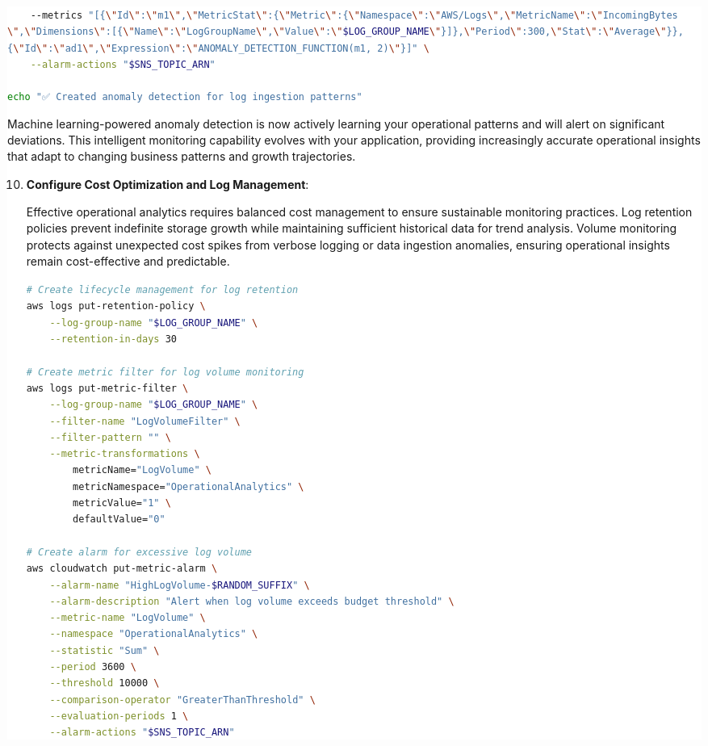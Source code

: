    ```bash
       --metrics "[{\"Id\":\"m1\",\"MetricStat\":{\"Metric\":{\"Namespace\":\"AWS/Logs\",\"MetricName\":\"IncomingBytes\",\"Dimensions\":[{\"Name\":\"LogGroupName\",\"Value\":\"$LOG_GROUP_NAME\"}]},\"Period\":300,\"Stat\":\"Average\"}},{\"Id\":\"ad1\",\"Expression\":\"ANOMALY_DETECTION_FUNCTION(m1, 2)\"}]" \
       --alarm-actions "$SNS_TOPIC_ARN"
   
   echo "✅ Created anomaly detection for log ingestion patterns"
   ```

   Machine learning-powered anomaly detection is now actively learning your operational patterns and will alert on significant deviations. This intelligent monitoring capability evolves with your application, providing increasingly accurate operational insights that adapt to changing business patterns and growth trajectories.

10. **Configure Cost Optimization and Log Management**:

    Effective operational analytics requires balanced cost management to ensure sustainable monitoring practices. Log retention policies prevent indefinite storage growth while maintaining sufficient historical data for trend analysis. Volume monitoring protects against unexpected cost spikes from verbose logging or data ingestion anomalies, ensuring operational insights remain cost-effective and predictable.

    ```bash
    # Create lifecycle management for log retention
    aws logs put-retention-policy \
        --log-group-name "$LOG_GROUP_NAME" \
        --retention-in-days 30
    
    # Create metric filter for log volume monitoring
    aws logs put-metric-filter \
        --log-group-name "$LOG_GROUP_NAME" \
        --filter-name "LogVolumeFilter" \
        --filter-pattern "" \
        --metric-transformations \
            metricName="LogVolume" \
            metricNamespace="OperationalAnalytics" \
            metricValue="1" \
            defaultValue="0"
    
    # Create alarm for excessive log volume
    aws cloudwatch put-metric-alarm \
        --alarm-name "HighLogVolume-$RANDOM_SUFFIX" \
        --alarm-description "Alert when log volume exceeds budget threshold" \
        --metric-name "LogVolume" \
        --namespace "OperationalAnalytics" \
        --statistic "Sum" \
        --period 3600 \
        --threshold 10000 \
        --comparison-operator "GreaterThanThreshold" \
        --evaluation-periods 1 \
        --alarm-actions "$SNS_TOPIC_ARN"
    